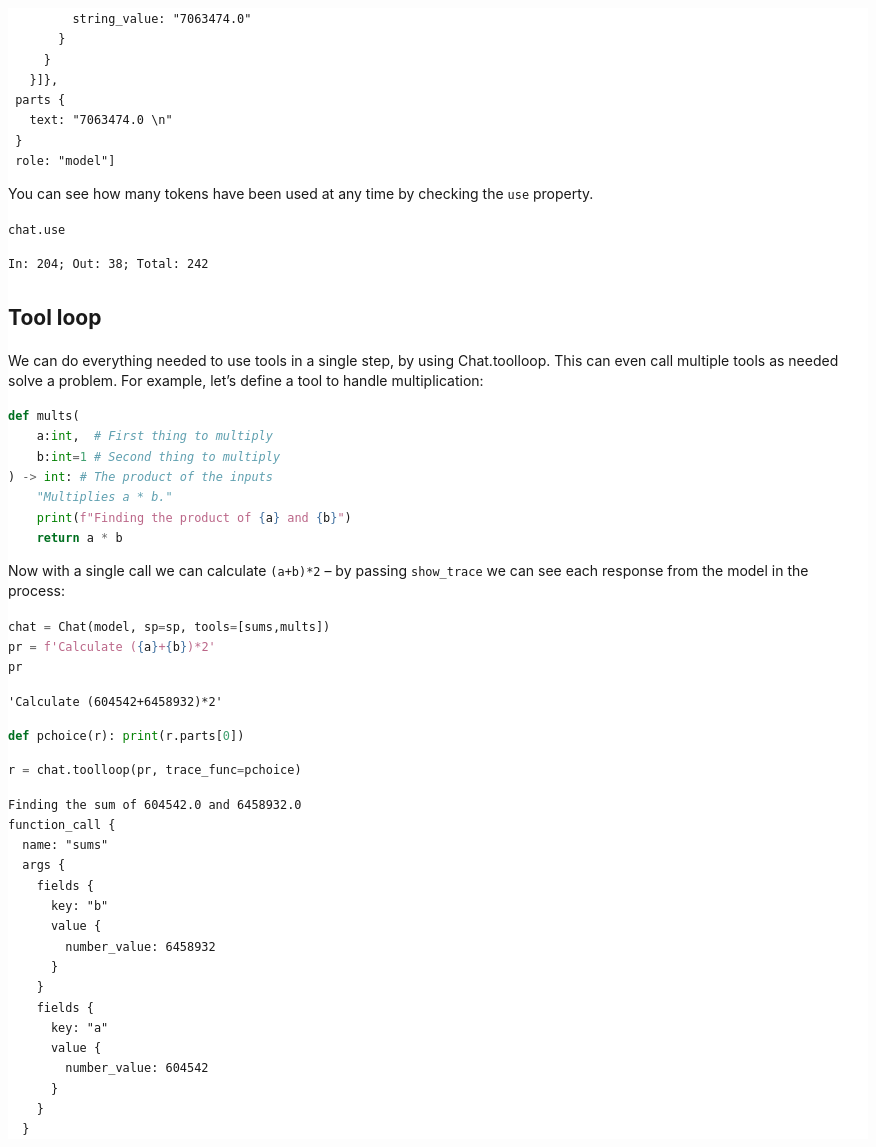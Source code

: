              string_value: "7063474.0"
           }
         }
       }]},
     parts {
       text: "7063474.0 \n"
     }
     role: "model"]

You can see how many tokens have been used at any time by checking the
`use` property.

``` python
chat.use
```

    In: 204; Out: 38; Total: 242

## Tool loop

We can do everything needed to use tools in a single step, by using
Chat.toolloop. This can even call multiple tools as needed solve a
problem. For example, let’s define a tool to handle multiplication:

``` python
def mults(
    a:int,  # First thing to multiply
    b:int=1 # Second thing to multiply
) -> int: # The product of the inputs
    "Multiplies a * b."
    print(f"Finding the product of {a} and {b}")
    return a * b
```

Now with a single call we can calculate `(a+b)*2` – by passing
`show_trace` we can see each response from the model in the process:

``` python
chat = Chat(model, sp=sp, tools=[sums,mults])
pr = f'Calculate ({a}+{b})*2'
pr
```

    'Calculate (604542+6458932)*2'

``` python
def pchoice(r): print(r.parts[0])
```

``` python
r = chat.toolloop(pr, trace_func=pchoice)
```

    Finding the sum of 604542.0 and 6458932.0
    function_call {
      name: "sums"
      args {
        fields {
          key: "b"
          value {
            number_value: 6458932
          }
        }
        fields {
          key: "a"
          value {
            number_value: 604542
          }
        }
      }